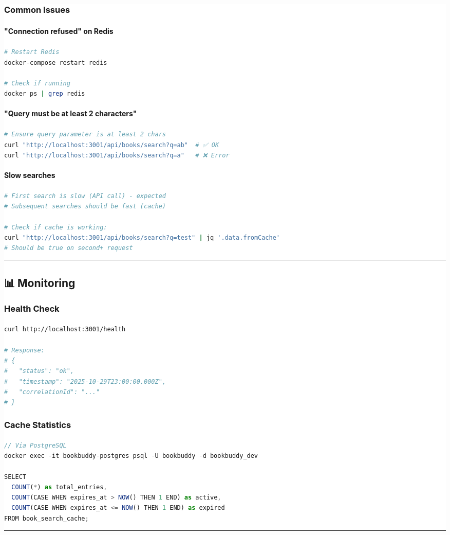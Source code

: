 ### Common Issues

#### "Connection refused" on Redis
```bash
# Restart Redis
docker-compose restart redis

# Check if running
docker ps | grep redis
```

#### "Query must be at least 2 characters"
```bash
# Ensure query parameter is at least 2 chars
curl "http://localhost:3001/api/books/search?q=ab"  # ✅ OK
curl "http://localhost:3001/api/books/search?q=a"   # ❌ Error
```

#### Slow searches
```bash
# First search is slow (API call) - expected
# Subsequent searches should be fast (cache)

# Check if cache is working:
curl "http://localhost:3001/api/books/search?q=test" | jq '.data.fromCache'
# Should be true on second+ request
```

---

## 📊 Monitoring

### Health Check
```bash
curl http://localhost:3001/health

# Response:
# {
#   "status": "ok",
#   "timestamp": "2025-10-29T23:00:00.000Z",
#   "correlationId": "..."
# }
```

### Cache Statistics
```javascript
// Via PostgreSQL
docker exec -it bookbuddy-postgres psql -U bookbuddy -d bookbuddy_dev

SELECT
  COUNT(*) as total_entries,
  COUNT(CASE WHEN expires_at > NOW() THEN 1 END) as active,
  COUNT(CASE WHEN expires_at <= NOW() THEN 1 END) as expired
FROM book_search_cache;
```

---